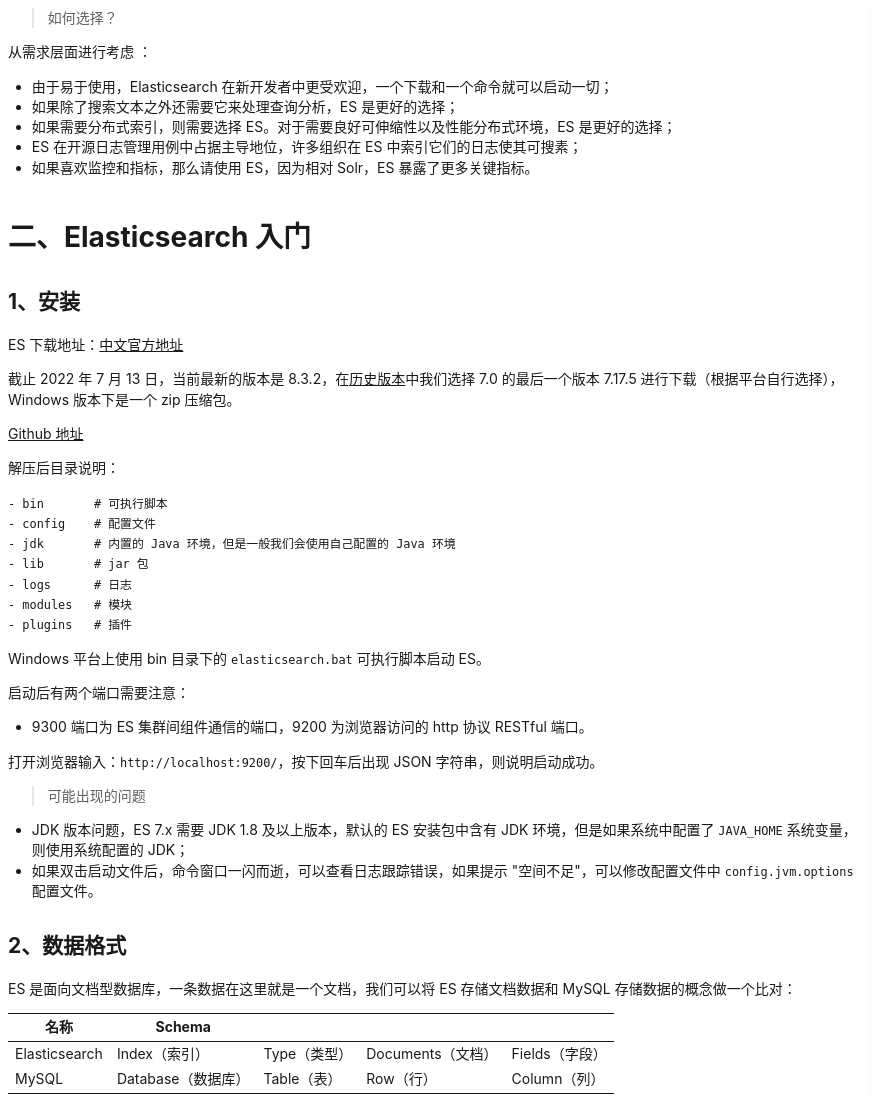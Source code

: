 > 如何选择？

从需求层面进行考虑 ：

- 由于易于使用，Elasticsearch 在新开发者中更受欢迎，一个下载和一个命令就可以启动一切；
- 如果除了搜索文本之外还需要它来处理查询分析，ES 是更好的选择；
- 如果需要分布式索引，则需要选择 ES。对于需要良好可伸缩性以及性能分布式环境，ES 是更好的选择；
- ES 在开源日志管理用例中占据主导地位，许多组织在 ES 中索引它们的日志使其可搜素；
- 如果喜欢监控和指标，那么请使用 ES，因为相对 Solr，ES 暴露了更多关键指标。

# 二、Elasticsearch 入门

## 1、安装

ES 下载地址：[中文官方地址](https://www.elastic.co/cn/)

截止 2022 年 7 月 13 日，当前最新的版本是 8.3.2，在[历史版本](https://www.elastic.co/cn/downloads/past-releases#elasticsearch)中我们选择 7.0 的最后一个版本 7.17.5 进行下载（根据平台自行选择），Windows 版本下是一个 zip 压缩包。

[Github 地址](https://github.com/elastic/elasticsearch)

解压后目录说明：

```
- bin		# 可执行脚本
- config	# 配置文件
- jdk		# 内置的 Java 环境，但是一般我们会使用自己配置的 Java 环境
- lib		# jar 包
- logs		# 日志
- modules	# 模块
- plugins	# 插件
```

Windows 平台上使用 bin 目录下的 `elasticsearch.bat`  可执行脚本启动 ES。

启动后有两个端口需要注意：

- 9300 端口为 ES 集群间组件通信的端口，9200 为浏览器访问的 http 协议 RESTful 端口。

打开浏览器输入：`http://localhost:9200/`，按下回车后出现 JSON 字符串，则说明启动成功。

> 可能出现的问题

- JDK 版本问题，ES 7.x 需要 JDK 1.8 及以上版本，默认的 ES 安装包中含有 JDK 环境，但是如果系统中配置了 `JAVA_HOME` 系统变量，则使用系统配置的 JDK；
- 如果双击启动文件后，命令窗口一闪而逝，可以查看日志跟踪错误，如果提示 "空间不足"，可以修改配置文件中 `config.jvm.options` 配置文件。

## 2、数据格式

ES 是面向文档型数据库，一条数据在这里就是一个文档，我们可以将 ES 存储文档数据和 MySQL 存储数据的概念做一个比对：

| 名称          | Schema             |              |                   |                |
| ------------- | ------------------ | ------------ | ----------------- | -------------- |
| Elasticsearch | Index（索引）      | Type（类型） | Documents（文档） | Fields（字段） |
| MySQL         | Database（数据库） | Table（表）  | Row（行）         | Column（列）   |
